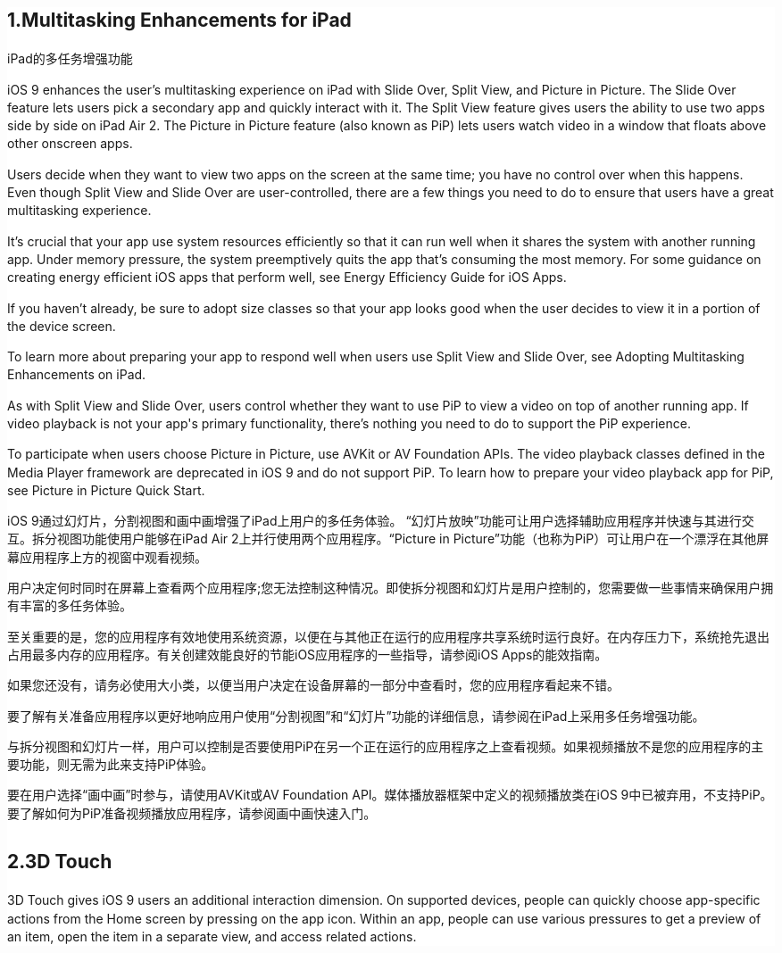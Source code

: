 ## 1.Multitasking Enhancements for iPad

iPad的多任务增强功能

iOS 9 enhances the user’s multitasking experience on iPad with Slide Over, Split View, and Picture in Picture. The Slide Over feature lets users pick a secondary app and quickly interact with it. The Split View feature gives users the ability to use two apps side by side on iPad Air 2. The Picture in Picture feature (also known as PiP) lets users watch video in a window that floats above other onscreen apps.

Users decide when they want to view two apps on the screen at the same time; you have no control over when this happens. Even though Split View and Slide Over are user-controlled, there are a few things you need to do to ensure that users have a great multitasking experience.

It’s crucial that your app use system resources efficiently so that it can run well when it shares the system with another running app. Under memory pressure, the system preemptively quits the app that’s consuming the most memory. For some guidance on creating energy efficient iOS apps that perform well, see Energy Efficiency Guide for iOS Apps.

If you haven’t already, be sure to adopt size classes so that your app looks good when the user decides to view it in a portion of the device screen.

To learn more about preparing your app to respond well when users use Split View and Slide Over, see Adopting Multitasking Enhancements on iPad.

As with Split View and Slide Over, users control whether they want to use PiP to view a video on top of another running app. If video playback is not your app's primary functionality, there’s nothing you need to do to support the PiP experience.

To participate when users choose Picture in Picture, use AVKit or AV Foundation APIs. The video playback classes defined in the Media Player framework are deprecated in iOS 9 and do not support PiP. To learn how to prepare your video playback app for PiP, see Picture in Picture Quick Start.

iOS 9通过幻灯片，分割视图和画中画增强了iPad上用户的多任务体验。 “幻灯片放映”功能可让用户选择辅助应用程序并快速与其进行交互。拆分视图功能使用户能够在iPad Air 2上并行使用两个应用程序。“Picture in Picture”功能（也称为PiP）可让用户在一个漂浮在其他屏幕应用程序上方的视窗中观看视频。

用户决定何时同时在屏幕上查看两个应用程序;您无法控制这种情况。即使拆分视图和幻灯片是用户控制的，您需要做一些事情来确保用户拥有丰富的多任务体验。

至关重要的是，您的应用程序有效地使用系统资源，以便在与其他正在运行的应用程序共享系统时运行良好。在内存压力下，系统抢先退出占用最多内存的应用程序。有关创建效能良好的节能iOS应用程序的一些指导，请参阅iOS Apps的能效指南。

如果您还没有，请务必使用大小类，以便当用户决定在设备屏幕的一部分中查看时，您的应用程序看起来不错。

要了解有关准备应用程序以更好地响应用户使用“分割视图”和“幻灯片”功能的详细信息，请参阅在iPad上采用多任务增强功能。

与拆分视图和幻灯片一样，用户可以控制是否要使用PiP在另一个正在运行的应用程序之上查看视频。如果视频播放不是您的应用程序的主要功能，则无需为此来支持PiP体验。

要在用户选择“画中画”时参与，请使用AVKit或AV Foundation API。媒体播放器框架中定义的视频播放类在iOS 9中已被弃用，不支持PiP。要了解如何为PiP准备视频播放应用程序，请参阅画中画快速入门。

## 2.3D Touch

3D Touch gives iOS 9 users an additional interaction dimension. On supported devices, people can quickly choose app-specific actions from the Home screen by pressing on the app icon. Within an app, people can use various pressures to get a preview of an item, open the item in a separate view, and access related actions.
